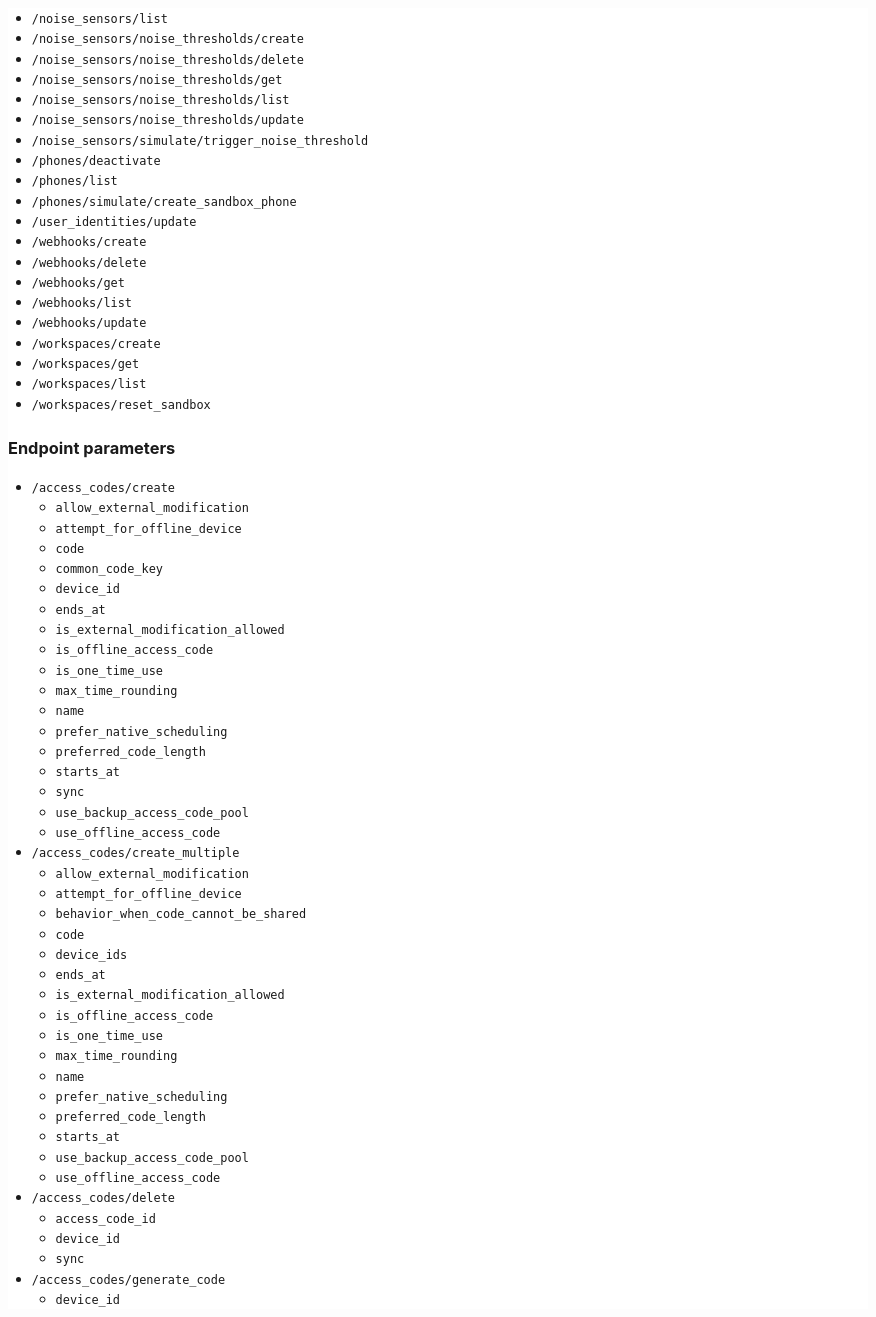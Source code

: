 - `/noise_sensors/list`
- `/noise_sensors/noise_thresholds/create`
- `/noise_sensors/noise_thresholds/delete`
- `/noise_sensors/noise_thresholds/get`
- `/noise_sensors/noise_thresholds/list`
- `/noise_sensors/noise_thresholds/update`
- `/noise_sensors/simulate/trigger_noise_threshold`
- `/phones/deactivate`
- `/phones/list`
- `/phones/simulate/create_sandbox_phone`
- `/user_identities/update`
- `/webhooks/create`
- `/webhooks/delete`
- `/webhooks/get`
- `/webhooks/list`
- `/webhooks/update`
- `/workspaces/create`
- `/workspaces/get`
- `/workspaces/list`
- `/workspaces/reset_sandbox`

### Endpoint parameters

- `/access_codes/create`
    - `allow_external_modification`
    - `attempt_for_offline_device`
    - `code`
    - `common_code_key`
    - `device_id`
    - `ends_at`
    - `is_external_modification_allowed`
    - `is_offline_access_code`
    - `is_one_time_use`
    - `max_time_rounding`
    - `name`
    - `prefer_native_scheduling`
    - `preferred_code_length`
    - `starts_at`
    - `sync`
    - `use_backup_access_code_pool`
    - `use_offline_access_code`
- `/access_codes/create_multiple`
    - `allow_external_modification`
    - `attempt_for_offline_device`
    - `behavior_when_code_cannot_be_shared`
    - `code`
    - `device_ids`
    - `ends_at`
    - `is_external_modification_allowed`
    - `is_offline_access_code`
    - `is_one_time_use`
    - `max_time_rounding`
    - `name`
    - `prefer_native_scheduling`
    - `preferred_code_length`
    - `starts_at`
    - `use_backup_access_code_pool`
    - `use_offline_access_code`
- `/access_codes/delete`
    - `access_code_id`
    - `device_id`
    - `sync`
- `/access_codes/generate_code`
    - `device_id`